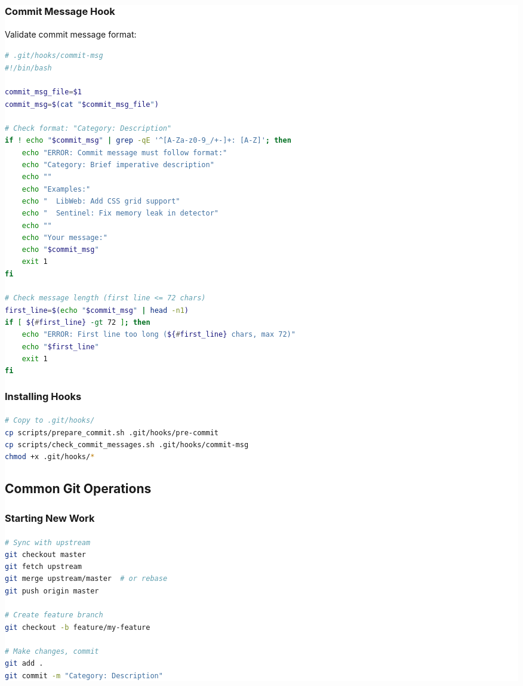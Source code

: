```bash
```

### Commit Message Hook

Validate commit message format:

```bash
# .git/hooks/commit-msg
#!/bin/bash

commit_msg_file=$1
commit_msg=$(cat "$commit_msg_file")

# Check format: "Category: Description"
if ! echo "$commit_msg" | grep -qE '^[A-Za-z0-9_/+-]+: [A-Z]'; then
    echo "ERROR: Commit message must follow format:"
    echo "Category: Brief imperative description"
    echo ""
    echo "Examples:"
    echo "  LibWeb: Add CSS grid support"
    echo "  Sentinel: Fix memory leak in detector"
    echo ""
    echo "Your message:"
    echo "$commit_msg"
    exit 1
fi

# Check message length (first line <= 72 chars)
first_line=$(echo "$commit_msg" | head -n1)
if [ ${#first_line} -gt 72 ]; then
    echo "ERROR: First line too long (${#first_line} chars, max 72)"
    echo "$first_line"
    exit 1
fi
```

### Installing Hooks

```bash
# Copy to .git/hooks/
cp scripts/prepare_commit.sh .git/hooks/pre-commit
cp scripts/check_commit_messages.sh .git/hooks/commit-msg
chmod +x .git/hooks/*
```

## Common Git Operations

### Starting New Work

```bash
# Sync with upstream
git checkout master
git fetch upstream
git merge upstream/master  # or rebase
git push origin master

# Create feature branch
git checkout -b feature/my-feature

# Make changes, commit
git add .
git commit -m "Category: Description"
```
